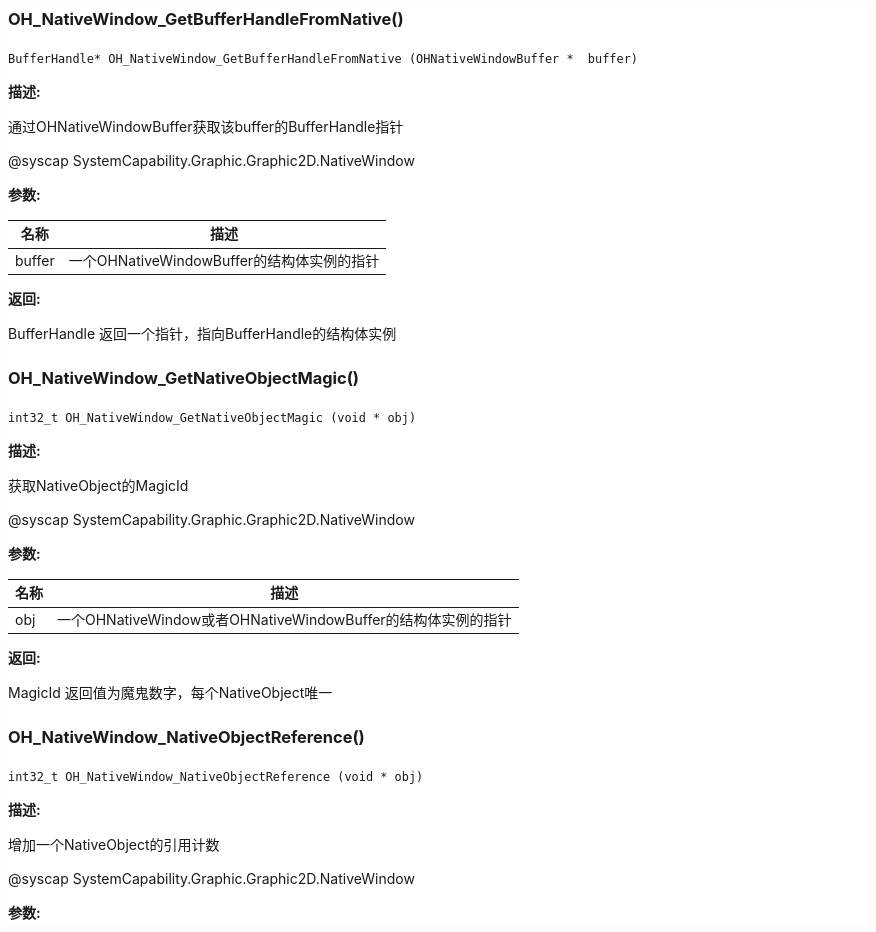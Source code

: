 ### OH_NativeWindow_GetBufferHandleFromNative()


```
BufferHandle* OH_NativeWindow_GetBufferHandleFromNative (OHNativeWindowBuffer *  buffer)
```

**描述:**

通过OHNativeWindowBuffer获取该buffer的BufferHandle指针

\@syscap SystemCapability.Graphic.Graphic2D.NativeWindow

**参数:**

| 名称 | 描述 |
| -------- | -------- |
| buffer | 一个OHNativeWindowBuffer的结构体实例的指针 |

**返回:**

BufferHandle 返回一个指针，指向BufferHandle的结构体实例


### OH_NativeWindow_GetNativeObjectMagic()


```
int32_t OH_NativeWindow_GetNativeObjectMagic (void * obj)
```

**描述:**

获取NativeObject的MagicId

\@syscap SystemCapability.Graphic.Graphic2D.NativeWindow

**参数:**

| 名称 | 描述 |
| -------- | -------- |
| obj | 一个OHNativeWindow或者OHNativeWindowBuffer的结构体实例的指针 |

**返回:**

MagicId 返回值为魔鬼数字，每个NativeObject唯一


### OH_NativeWindow_NativeObjectReference()


```
int32_t OH_NativeWindow_NativeObjectReference (void * obj)
```

**描述:**

增加一个NativeObject的引用计数

\@syscap SystemCapability.Graphic.Graphic2D.NativeWindow

**参数:**
